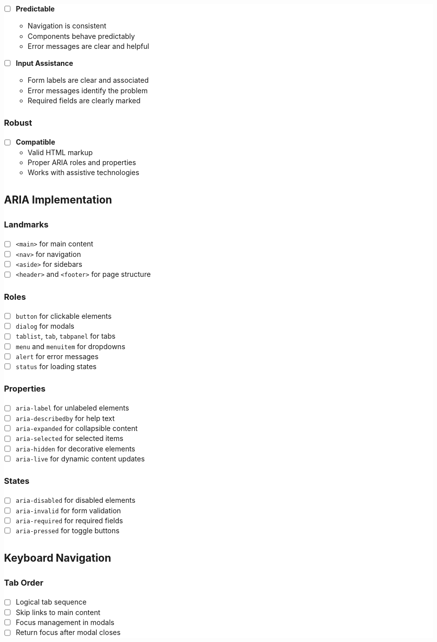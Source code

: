 - [ ] **Predictable**
  - Navigation is consistent
  - Components behave predictably
  - Error messages are clear and helpful

- [ ] **Input Assistance**
  - Form labels are clear and associated
  - Error messages identify the problem
  - Required fields are clearly marked

### Robust
- [ ] **Compatible**
  - Valid HTML markup
  - Proper ARIA roles and properties
  - Works with assistive technologies

## ARIA Implementation

### Landmarks
- [ ] `<main>` for main content
- [ ] `<nav>` for navigation
- [ ] `<aside>` for sidebars
- [ ] `<header>` and `<footer>` for page structure

### Roles
- [ ] `button` for clickable elements
- [ ] `dialog` for modals
- [ ] `tablist`, `tab`, `tabpanel` for tabs
- [ ] `menu` and `menuitem` for dropdowns
- [ ] `alert` for error messages
- [ ] `status` for loading states

### Properties
- [ ] `aria-label` for unlabeled elements
- [ ] `aria-describedby` for help text
- [ ] `aria-expanded` for collapsible content
- [ ] `aria-selected` for selected items
- [ ] `aria-hidden` for decorative elements
- [ ] `aria-live` for dynamic content updates

### States
- [ ] `aria-disabled` for disabled elements
- [ ] `aria-invalid` for form validation
- [ ] `aria-required` for required fields
- [ ] `aria-pressed` for toggle buttons

## Keyboard Navigation

### Tab Order
- [ ] Logical tab sequence
- [ ] Skip links to main content
- [ ] Focus management in modals
- [ ] Return focus after modal closes
